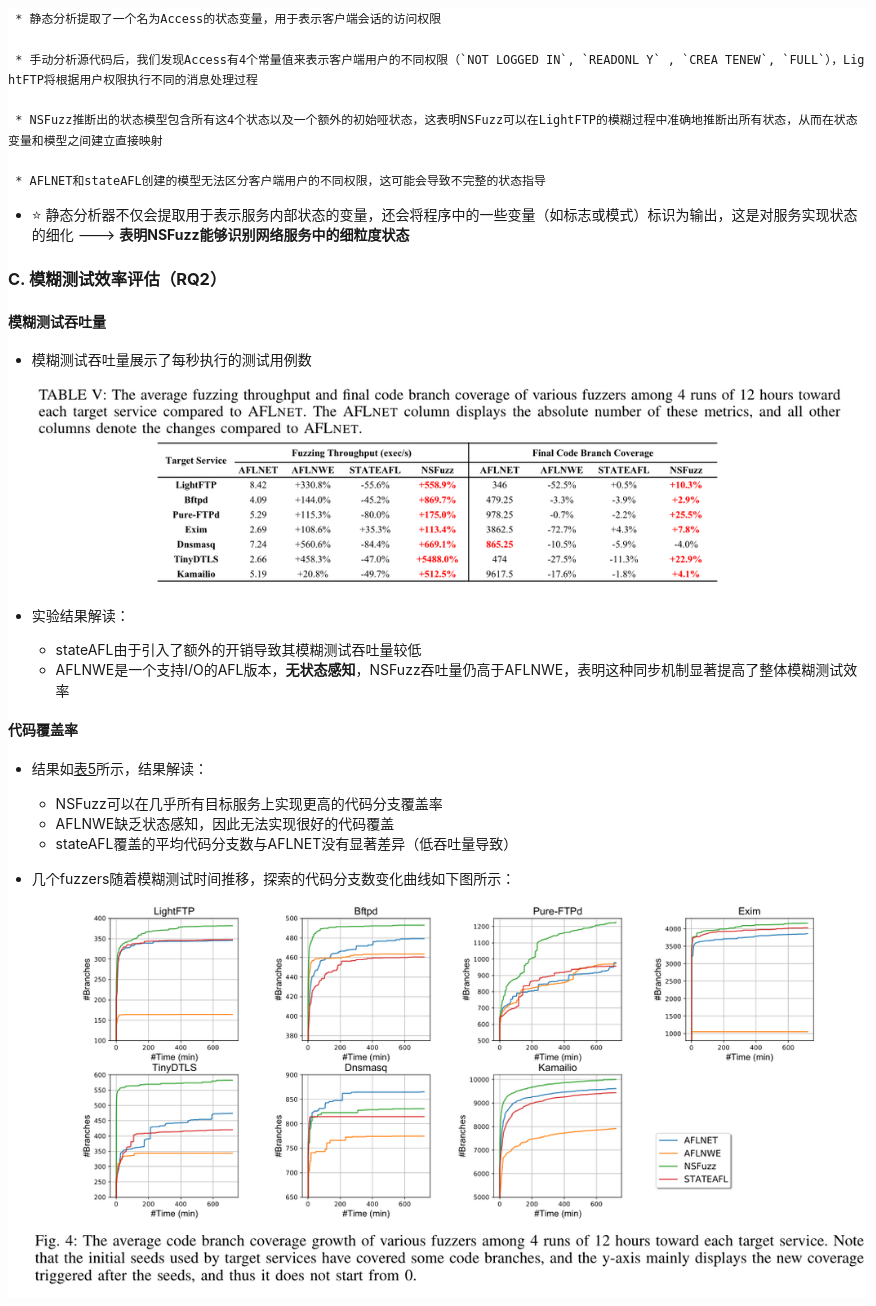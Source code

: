     * 静态分析提取了一个名为Access的状态变量，用于表示客户端会话的访问权限

     * 手动分析源代码后，我们发现Access有4个常量值来表示客户端用户的不同权限（`NOT LOGGED IN`, `READONL Y` , `CREA TENEW`, `FULL`），LightFTP将根据用户权限执行不同的消息处理过程

     * NSFuzz推断出的状态模型包含所有这4个状态以及一个额外的初始哑状态，这表明NSFuzz可以在LightFTP的模糊过程中准确地推断出所有状态，从而在状态变量和模型之间建立直接映射

     * AFLNET和stateAFL创建的模型无法区分客户端用户的不同权限，这可能会导致不完整的状态指导

   * :star: 静态分析器不仅会提取用于表示服务内部状态的变量，还会将程序中的一些变量（如标志或模式）标识为输出，这是对服务实现状态的细化 ---> **表明NSFuzz能够识别网络服务中的细粒度状态**

### C. 模糊测试效率评估（RQ2）

#### 模糊测试吞吐量

* 模糊测试吞吐量展示了每秒执行的测试用例数

  <img src="./pic/9.png" id="table5">

* 实验结果解读：
  * stateAFL由于引入了额外的开销导致其模糊测试吞吐量较低
  * AFLNWE是一个支持I/O的AFL版本，**无状态感知**，NSFuzz吞吐量仍高于AFLNWE，表明这种同步机制显著提高了整体模糊测试效率

#### 代码覆盖率

* 结果如[表5](#table5)所示，结果解读：
  * NSFuzz可以在几乎所有目标服务上实现更高的代码分支覆盖率
  * AFLNWE缺乏状态感知，因此无法实现很好的代码覆盖
  * stateAFL覆盖的平均代码分支数与AFLNET没有显著差异（低吞吐量导致）

* 几个fuzzers随着模糊测试时间推移，探索的代码分支数变化曲线如下图所示：

  <img src="./pic/10.png" id="coverage_img">
